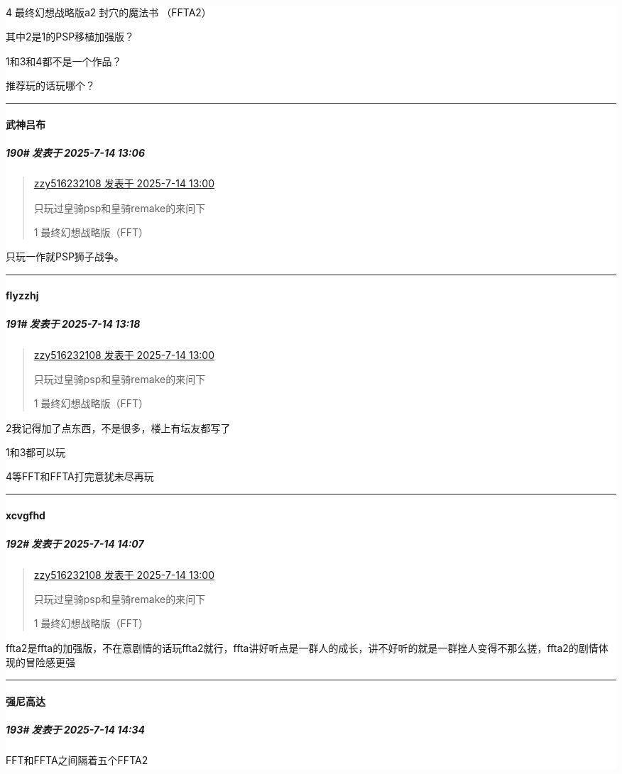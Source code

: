 4 最终幻想战略版a2 封穴的魔法书 （FFTA2）

其中2是1的PSP移植加强版？

1和3和4都不是一个作品？

推荐玩的话玩哪个？

*****

####  武神吕布  
##### 190#       发表于 2025-7-14 13:06

<blockquote><a href="httphttps://stage1st.com/2b/forum.php?mod=redirect&amp;goto=findpost&amp;pid=68095946&amp;ptid=2252859" target="_blank">zzy516232108 发表于 2025-7-14 13:00</a>

只玩过皇骑psp和皇骑remake的来问下

1 最终幻想战略版（FFT）</blockquote>
只玩一作就PSP狮子战争。

*****

####  flyzzhj  
##### 191#       发表于 2025-7-14 13:18

<blockquote><a href="httphttps://stage1st.com/2b/forum.php?mod=redirect&amp;goto=findpost&amp;pid=68095946&amp;ptid=2252859" target="_blank">zzy516232108 发表于 2025-7-14 13:00</a>

只玩过皇骑psp和皇骑remake的来问下

1 最终幻想战略版（FFT）</blockquote>
2我记得加了点东西，不是很多，楼上有坛友都写了

1和3都可以玩

4等FFT和FFTA打完意犹未尽再玩

*****

####  xcvgfhd  
##### 192#       发表于 2025-7-14 14:07

<blockquote><a href="httphttps://stage1st.com/2b/forum.php?mod=redirect&amp;goto=findpost&amp;pid=68095946&amp;ptid=2252859" target="_blank">zzy516232108 发表于 2025-7-14 13:00</a>

只玩过皇骑psp和皇骑remake的来问下

1 最终幻想战略版（FFT）</blockquote>
ffta2是ffta的加强版，不在意剧情的话玩ffta2就行，ffta讲好听点是一群人的成长，讲不好听的就是一群挫人变得不那么搓，ffta2的剧情体现的冒险感更强

*****

####  强尼高达  
##### 193#       发表于 2025-7-14 14:34

FFT和FFTA之间隔着五个FFTA2
